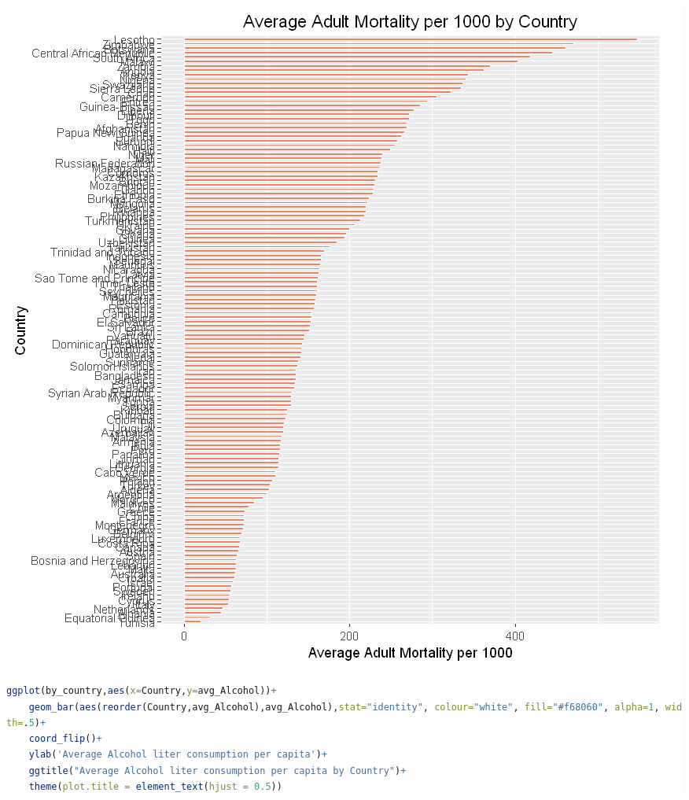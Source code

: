 
![png](output_16_0.png)



```R
ggplot(by_country,aes(x=Country,y=avg_Alcohol))+
    geom_bar(aes(reorder(Country,avg_Alcohol),avg_Alcohol),stat="identity", colour="white", fill="#f68060", alpha=1, width=.5)+
    coord_flip()+
    ylab('Average Alcohol liter consumption per capita')+
    ggtitle("Average Alcohol liter consumption per capita by Country")+
    theme(plot.title = element_text(hjust = 0.5))
```
